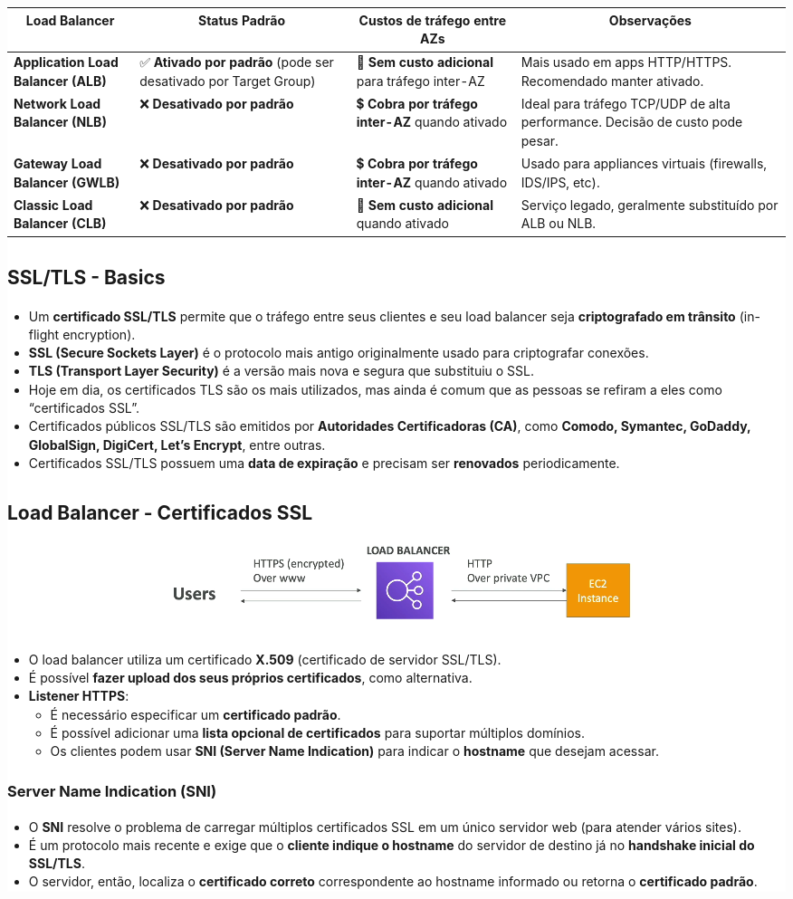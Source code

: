 |Load Balancer|Status Padrão|Custos de tráfego entre AZs|Observações|
|---|---|---|---|
|**Application Load Balancer (ALB)**|✅ **Ativado por padrão** (pode ser desativado por Target Group)|🚫 **Sem custo adicional** para tráfego inter-AZ|Mais usado em apps HTTP/HTTPS. Recomendado manter ativado.|
|**Network Load Balancer (NLB)**|❌ **Desativado por padrão**|💲 **Cobra por tráfego inter-AZ** quando ativado|Ideal para tráfego TCP/UDP de alta performance. Decisão de custo pode pesar.|
|**Gateway Load Balancer (GWLB)**|❌ **Desativado por padrão**|💲 **Cobra por tráfego inter-AZ** quando ativado|Usado para appliances virtuais (firewalls, IDS/IPS, etc).|
|**Classic Load Balancer (CLB)**|❌ **Desativado por padrão**|🚫 **Sem custo adicional** quando ativado|Serviço legado, geralmente substituído por ALB ou NLB.|
## SSL/TLS - Basics
- Um **certificado SSL/TLS** permite que o tráfego entre seus clientes e seu load balancer seja **criptografado em trânsito** (in-flight encryption).
- **SSL (Secure Sockets Layer)** é o protocolo mais antigo originalmente usado para criptografar conexões.
- **TLS (Transport Layer Security)** é a versão mais nova e segura que substituiu o SSL.
- Hoje em dia, os certificados TLS são os mais utilizados, mas ainda é comum que as pessoas se refiram a eles como “certificados SSL”.
- Certificados públicos SSL/TLS são emitidos por **Autoridades Certificadoras (CA)**, como **Comodo, Symantec, GoDaddy, GlobalSign, DigiCert, Let’s Encrypt**, entre outras.
- Certificados SSL/TLS possuem uma **data de expiração** e precisam ser **renovados** periodicamente.
## Load Balancer - Certificados SSL
<p align="center">
  <img src="Pasted image 20250827142118.png" >
</p>

- O load balancer utiliza um certificado **X.509** (certificado de servidor SSL/TLS).
- É possível **fazer upload dos seus próprios certificados**, como alternativa.
- **Listener HTTPS**:
    - É necessário especificar um **certificado padrão**.
    - É possível adicionar uma **lista opcional de certificados** para suportar múltiplos domínios.
    - Os clientes podem usar **SNI (Server Name Indication)** para indicar o **hostname** que desejam acessar.
### Server Name Indication (SNI)
- O **SNI** resolve o problema de carregar múltiplos certificados SSL em um único servidor web (para atender vários sites).
- É um protocolo mais recente e exige que o **cliente indique o hostname** do servidor de destino já no **handshake inicial do SSL/TLS**.
- O servidor, então, localiza o **certificado correto** correspondente ao hostname informado ou retorna o **certificado padrão**.
<p align="center">
